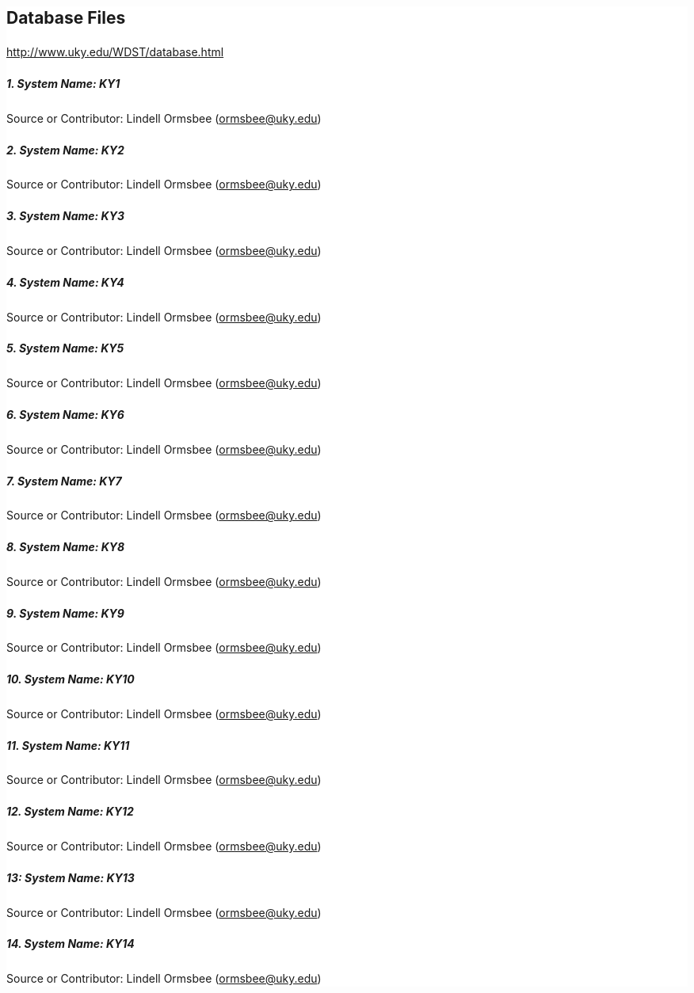 ## Database Files 
http://www.uky.edu/WDST/database.html

##### 1. System Name: KY1

Source or Contributor: Lindell Ormsbee (ormsbee@uky.edu)

##### 2. System Name: KY2

Source or Contributor: Lindell Ormsbee (ormsbee@uky.edu)

##### 3. System Name: KY3

Source or Contributor: Lindell Ormsbee (ormsbee@uky.edu)

##### 4. System Name: KY4

Source or Contributor: Lindell Ormsbee (ormsbee@uky.edu)

##### 5. System Name: KY5

Source or Contributor: Lindell Ormsbee (ormsbee@uky.edu)

##### 6. System Name: KY6

Source or Contributor: Lindell Ormsbee (ormsbee@uky.edu)

##### 7. System Name: KY7

Source or Contributor: Lindell Ormsbee (ormsbee@uky.edu)

##### 8. System Name: KY8

Source or Contributor: Lindell Ormsbee (ormsbee@uky.edu)

##### 9. System Name: KY9

Source or Contributor: Lindell Ormsbee (ormsbee@uky.edu)

##### 10. System Name: KY10

Source or Contributor: Lindell Ormsbee (ormsbee@uky.edu)

##### 11. System Name: KY11

Source or Contributor: Lindell Ormsbee (ormsbee@uky.edu)

##### 12. System Name: KY12

Source or Contributor: Lindell Ormsbee (ormsbee@uky.edu)

##### 13: System Name: KY13

Source or Contributor: Lindell Ormsbee (ormsbee@uky.edu)

##### 14. System Name: KY14

Source or Contributor: Lindell Ormsbee (ormsbee@uky.edu)
